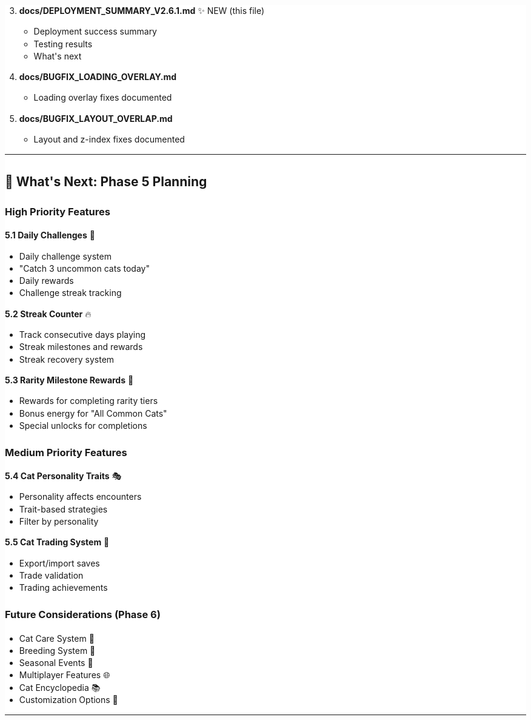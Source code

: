 3. **docs/DEPLOYMENT_SUMMARY_V2.6.1.md** ✨ NEW (this file)
   - Deployment success summary
   - Testing results
   - What's next

4. **docs/BUGFIX_LOADING_OVERLAY.md**
   - Loading overlay fixes documented

5. **docs/BUGFIX_LAYOUT_OVERLAP.md**
   - Layout and z-index fixes documented

---

## 🚀 What's Next: Phase 5 Planning

### High Priority Features

**5.1 Daily Challenges** 📅

- Daily challenge system
- "Catch 3 uncommon cats today"
- Daily rewards
- Challenge streak tracking

**5.2 Streak Counter** 🔥

- Track consecutive days playing
- Streak milestones and rewards
- Streak recovery system

**5.3 Rarity Milestone Rewards** 🎁

- Rewards for completing rarity tiers
- Bonus energy for "All Common Cats"
- Special unlocks for completions

### Medium Priority Features

**5.4 Cat Personality Traits** 🎭

- Personality affects encounters
- Trait-based strategies
- Filter by personality

**5.5 Cat Trading System** 🔄

- Export/import saves
- Trade validation
- Trading achievements

### Future Considerations (Phase 6)

- Cat Care System 🏥
- Breeding System 👶
- Seasonal Events 🎄
- Multiplayer Features 🌐
- Cat Encyclopedia 📚
- Customization Options 🎨

---